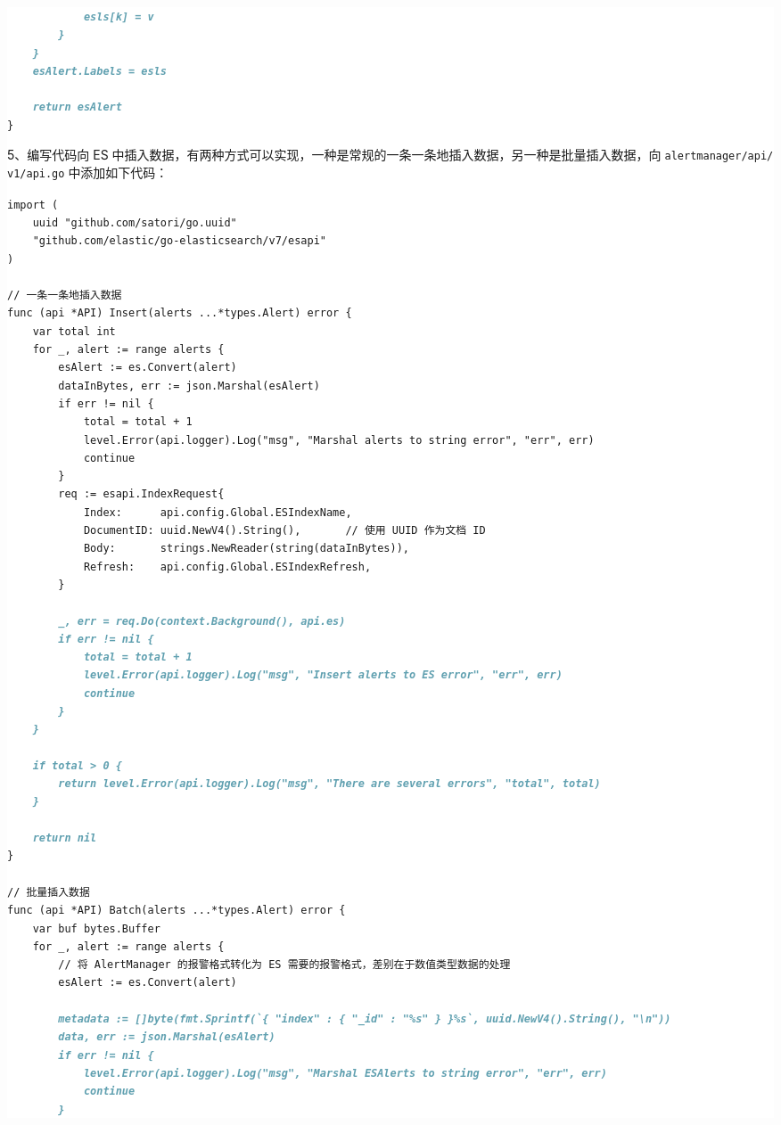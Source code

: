 ```markdown
			esls[k] = v
		}
	}
	esAlert.Labels = esls

	return esAlert
}
```


5、编写代码向 ES 中插入数据，有两种方式可以实现，一种是常规的一条一条地插入数据，另一种是批量插入数据，向 `alertmanager/api/v1/api.go` 中添加如下代码：
```markdown
import (
    uuid "github.com/satori/go.uuid"
    "github.com/elastic/go-elasticsearch/v7/esapi"
)

// 一条一条地插入数据
func (api *API) Insert(alerts ...*types.Alert) error {
	var total int
	for _, alert := range alerts {
		esAlert := es.Convert(alert)
		dataInBytes, err := json.Marshal(esAlert)
		if err != nil {
			total = total + 1
			level.Error(api.logger).Log("msg", "Marshal alerts to string error", "err", err)
			continue
		}
		req := esapi.IndexRequest{
			Index:      api.config.Global.ESIndexName,
			DocumentID: uuid.NewV4().String(),       // 使用 UUID 作为文档 ID
			Body:       strings.NewReader(string(dataInBytes)),
			Refresh:    api.config.Global.ESIndexRefresh,
		}

		_, err = req.Do(context.Background(), api.es)
		if err != nil {
			total = total + 1
			level.Error(api.logger).Log("msg", "Insert alerts to ES error", "err", err)
			continue
		}
	}

	if total > 0 {
		return level.Error(api.logger).Log("msg", "There are several errors", "total", total)
	}

	return nil
}

// 批量插入数据
func (api *API) Batch(alerts ...*types.Alert) error {
	var buf bytes.Buffer
	for _, alert := range alerts {
	    // 将 AlertManager 的报警格式转化为 ES 需要的报警格式，差别在于数值类型数据的处理
		esAlert := es.Convert(alert)

		metadata := []byte(fmt.Sprintf(`{ "index" : { "_id" : "%s" } }%s`, uuid.NewV4().String(), "\n"))
		data, err := json.Marshal(esAlert)
		if err != nil {
			level.Error(api.logger).Log("msg", "Marshal ESAlerts to string error", "err", err)
			continue
		}
```